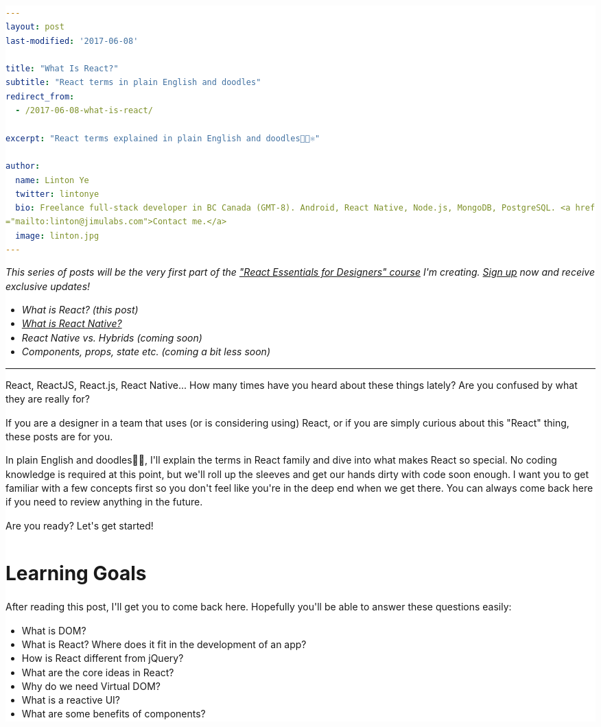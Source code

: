 ```yaml
---
layout: post
last-modified: '2017-06-08'

title: "What Is React?"
subtitle: "React terms in plain English and doodles"
redirect_from:
  - /2017-06-08-what-is-react/

excerpt: "React terms explained in plain English and doodles🌴🎄⚛"

author:
  name: Linton Ye
  twitter: lintonye
  bio: Freelance full-stack developer in BC Canada (GMT-8). Android, React Native, Node.js, MongoDB, PostgreSQL. <a href="mailto:linton@jimulabs.com">Contact me.</a>
  image: linton.jpg
---
```


_This series of posts will be the very first part of the ["React Essentials for Designers" course](http://learnreact.design/re4d-0) I'm creating. [Sign up](http://learnreact.design/re4d-0) now and receive exclusive updates!_

- _What is React? (this post)_
- _[What is React Native?](/2017/06/20/what-is-react-native/)_
- _React Native vs. Hybrids (coming soon)_
- _Components, props, state etc. (coming a bit less soon)_

---

React, ReactJS, React.js, React Native... How many times have you heard about these things lately? Are you confused by what they are really for?

If you are a designer in a team that uses (or is considering using) React, or if you are simply curious about this "React" thing, these posts are for you.

In plain English and doodles🌴🎄, I'll explain the terms in React family and dive into what makes React so special. No coding knowledge is required at this point, but we'll roll up the sleeves and get our hands dirty with code soon enough. I want you to get familiar with a few concepts first so you don't feel like you're in the deep end when we get there. You can always come back here if you need to review anything in the future.

Are you ready? Let's get started!

<a name="learning-goals" >

# Learning Goals
After reading this post, I'll get you to come back here. Hopefully you'll be able to answer these questions easily:

- What is DOM?
- What is React? Where does it fit in the development of an app?
- How is React different from jQuery?
- What are the core ideas in React?
- Why do we need Virtual DOM?
- What is a reactive UI?
- What are some benefits of components?
